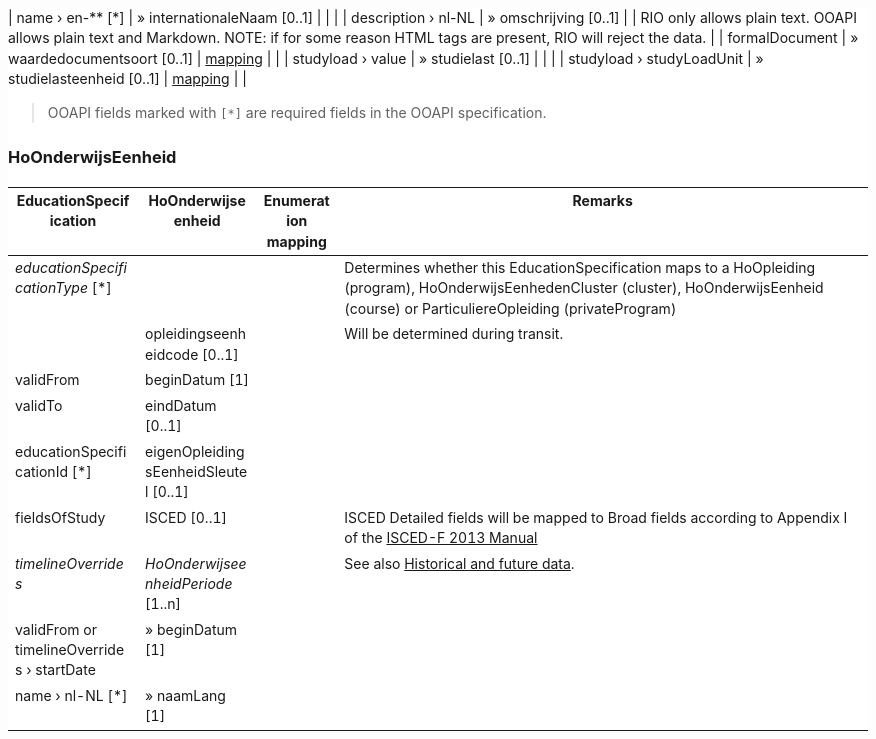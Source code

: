 | name › en-** [*]                                | » internationaleNaam [0..1]                |                                                |                                                                                                                                                                                                                   |
| description › nl-NL                             | » omschrijving [0..1]                      |                                                | RIO only allows plain text. OOAPI allows plain text and Markdown. NOTE: if for some reason HTML tags are present, RIO will reject the data.                                                                       |
| formalDocument                                  | » waardedocumentsoort [0..1]               | [mapping](#formaldocument-waardedocumentsoort) |                                                                                                                                                                                                                   |
| studyload › value                               | » studielast [0..1]                        |                                                |                                                                                                                                                                                                                   |
| studyload › studyLoadUnit                       | » studielasteenheid [0..1]                 | [mapping](#studyloadunit-studielasteenheid)    |                                                                                                                                                                                                                   |

> OOAPI fields marked with `[*]` are required fields in the OOAPI specification.

### **HoOnderwijsEenheid**

| EducationSpecification                     | HoOnderwijseenheid                   | Enumeration mapping                            | Remarks                                                                                                                                                                                                           |
| ------------------------------------------ | ------------------------------------ | ---------------------------------------------- | ----------------------------------------------------------------------------------------------------------------------------------------------------------------------------------------------------------------- |
| *educationSpecificationType* [*]           |                                      |                                                | Determines whether this EducationSpecification maps to a HoOpleiding (program), HoOnderwijsEenhedenCluster (cluster), HoOnderwijsEenheid (course) or ParticuliereOpleiding (privateProgram)                       |
|                                            | opleidingseenheidcode [0..1]         |                                                | Will be determined during transit.                                                                                                                                                                                |
| validFrom                                  | beginDatum [1]                       |                                                |                                                                                                                                                                                                                   |
| validTo                                    | eindDatum [0..1]                     |                                                |                                                                                                                                                                                                                   |
| educationSpecificationId [*]               | eigenOpleidingsEenheidSleutel [0..1] |                                                |                                                                                                                                                                                                                   |
| fieldsOfStudy                              | ISCED [0..1]                         |                                                | ISCED Detailed fields will be mapped to Broad fields according to Appendix I of the [ISCED-F 2013 Manual](http://uis.unesco.org/sites/default/files/documents/isced-fields-of-education-and-training-2013-en.pdf) |
| *timelineOverrides*                        | *HoOnderwijseenheidPeriode* [1..n]   |                                                | See also [Historical and future data](historical-and-future-data.md).                                                                                                                                             |
| validFrom or timelineOverrides › startDate | » beginDatum [1]                     |                                                |                                                                                                                                                                                                                   |
| name › nl-NL [*]                           | » naamLang [1]                       |                                                |                                                                                                                                                                                                                   |